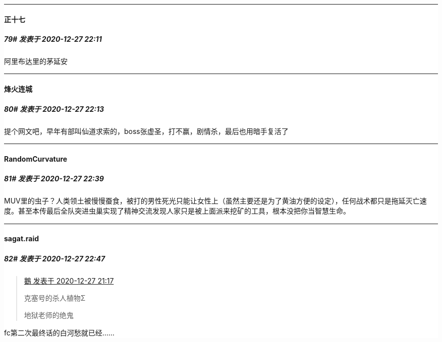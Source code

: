 





*****

####  正十七  
##### 79#       发表于 2020-12-27 22:11




阿里布达里的茅延安







*****

####  烽火连城  
##### 80#       发表于 2020-12-27 22:13




提个网文吧，早年有部叫仙道求索的，boss张虚圣，打不赢，剧情杀，最后也用暗手复活了







*****

####  RandomCurvature  
##### 81#       发表于 2020-12-27 22:39




MUV里的虫子？人类领土被慢慢蚕食，被打的男性死光只能让女性上（虽然主要还是为了黄油方便的设定），任何战术都只是拖延灭亡速度。甚至本传最后全队突进虫巢实现了精神交流发现人家只是被上面派来挖矿的工具，根本没把你当智慧生命。







*****

####  sagat.raid  
##### 82#       发表于 2020-12-27 22:47



<blockquote><a href="httphttps://bbs.saraba1st.com/2b/forum.php?mod=redirect&amp;goto=findpost&amp;pid=49861741&amp;ptid=1979839" target="_blank">鵝 发表于 2020-12-27 21:17</a>

克塞号的杀人植物Σ


地狱老师的绝鬼</blockquote>
fc第二次最终话的白河愁就已经……
